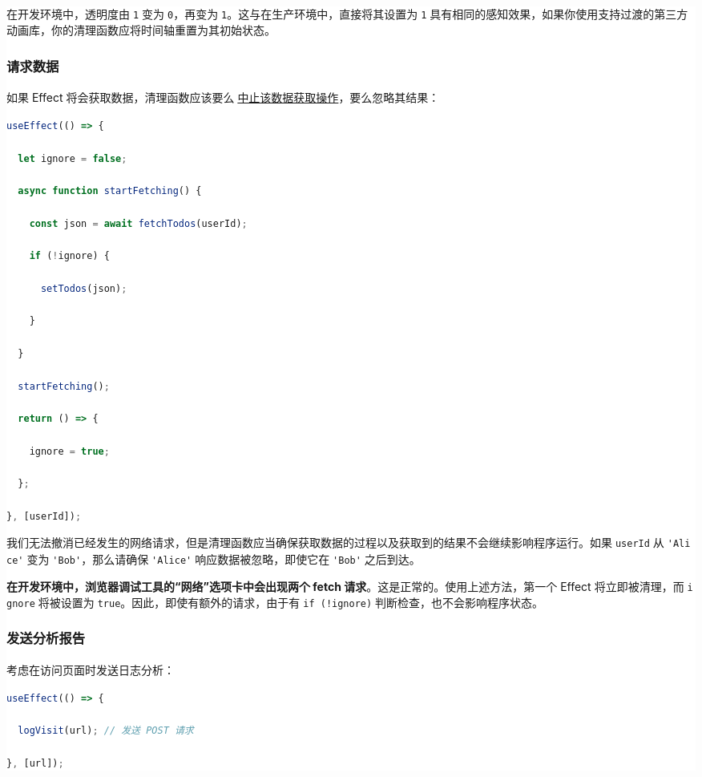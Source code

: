 在开发环境中，透明度由 `1` 变为 `0`，再变为 `1`。这与在生产环境中，直接将其设置为 `1` 具有相同的感知效果，如果你使用支持过渡的第三方动画库，你的清理函数应将时间轴重置为其初始状态。





### 请求数据

如果 Effect 将会获取数据，清理函数应该要么 [中止该数据获取操作](https://developer.mozilla.org/zh-CN/docs/Web/API/AbortController)，要么忽略其结果：

```js
useEffect(() => {

  let ignore = false;

  async function startFetching() {

    const json = await fetchTodos(userId);

    if (!ignore) {

      setTodos(json);

    }

  }

  startFetching();

  return () => {

    ignore = true;

  };

}, [userId]);
```

我们无法撤消已经发生的网络请求，但是清理函数应当确保获取数据的过程以及获取到的结果不会继续影响程序运行。如果 `userId` 从 `'Alice'` 变为 `'Bob'`，那么请确保 `'Alice'` 响应数据被忽略，即使它在 `'Bob'` 之后到达。

**在开发环境中，浏览器调试工具的“网络”选项卡中会出现两个 fetch 请求**。这是正常的。使用上述方法，第一个 Effect 将立即被清理，而 `ignore` 将被设置为 `true`。因此，即使有额外的请求，由于有 `if (!ignore)` 判断检查，也不会影响程序状态。



### 发送分析报告

考虑在访问页面时发送日志分析：

```js
useEffect(() => {

  logVisit(url); // 发送 POST 请求

}, [url]);
```
